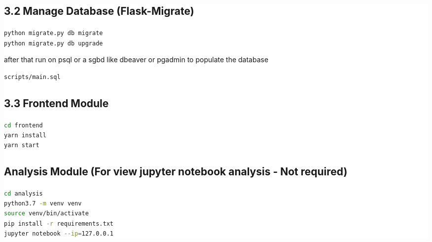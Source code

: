 ## 3.2 Manage Database (Flask-Migrate)

```sh
python migrate.py db migrate
python migrate.py db upgrade
```

after that run on psql or a sgbd like dbeaver or pgadmin to populate the database

```
scripts/main.sql
```

## 3.3 Frontend Module

```sh
cd frontend
yarn install
yarn start
```

## Analysis Module (For view jupyter notebook analysis - Not required)

```sh
cd analysis
python3.7 -m venv venv
source venv/bin/activate
pip install -r requirements.txt
jupyter notebook --ip=127.0.0.1
```
